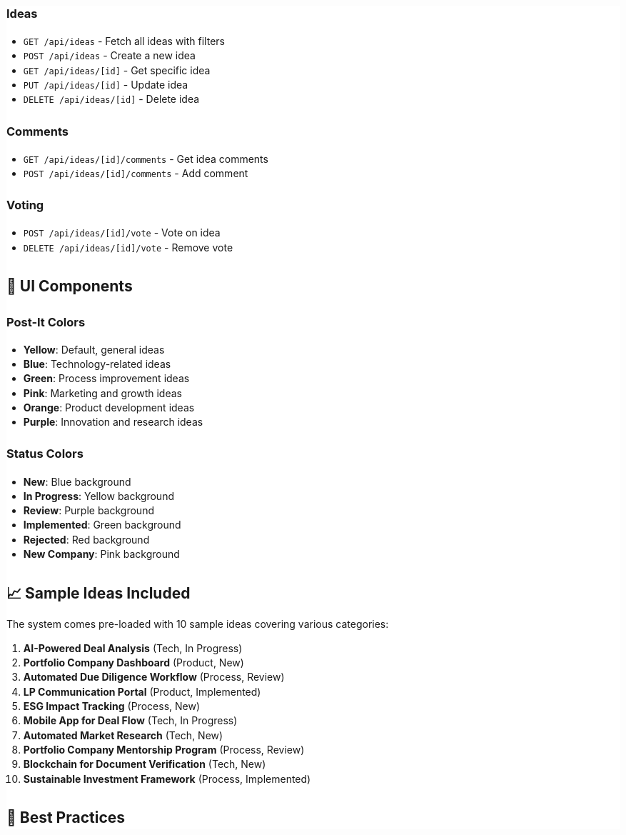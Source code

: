 ### **Ideas**
- `GET /api/ideas` - Fetch all ideas with filters
- `POST /api/ideas` - Create a new idea
- `GET /api/ideas/[id]` - Get specific idea
- `PUT /api/ideas/[id]` - Update idea
- `DELETE /api/ideas/[id]` - Delete idea

### **Comments**
- `GET /api/ideas/[id]/comments` - Get idea comments
- `POST /api/ideas/[id]/comments` - Add comment

### **Voting**
- `POST /api/ideas/[id]/vote` - Vote on idea
- `DELETE /api/ideas/[id]/vote` - Remove vote

## 🎨 **UI Components**

### **Post-It Colors**
- **Yellow**: Default, general ideas
- **Blue**: Technology-related ideas
- **Green**: Process improvement ideas
- **Pink**: Marketing and growth ideas
- **Orange**: Product development ideas
- **Purple**: Innovation and research ideas

### **Status Colors**
- **New**: Blue background
- **In Progress**: Yellow background
- **Review**: Purple background
- **Implemented**: Green background
- **Rejected**: Red background
- **New Company**: Pink background

## 📈 **Sample Ideas Included**

The system comes pre-loaded with 10 sample ideas covering various categories:

1. **AI-Powered Deal Analysis** (Tech, In Progress)
2. **Portfolio Company Dashboard** (Product, New)
3. **Automated Due Diligence Workflow** (Process, Review)
4. **LP Communication Portal** (Product, Implemented)
5. **ESG Impact Tracking** (Process, New)
6. **Mobile App for Deal Flow** (Tech, In Progress)
7. **Automated Market Research** (Tech, New)
8. **Portfolio Company Mentorship Program** (Process, Review)
9. **Blockchain for Document Verification** (Tech, New)
10. **Sustainable Investment Framework** (Process, Implemented)

## 🚀 **Best Practices**
